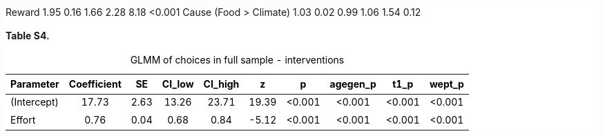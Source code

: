   </tr>
  <tr>
   <td style="text-align:left;"> Reward </td>
   <td style="text-align:center;"> 1.95 </td>
   <td style="text-align:center;"> 0.16 </td>
   <td style="text-align:center;"> 1.66 </td>
   <td style="text-align:center;"> 2.28 </td>
   <td style="text-align:center;"> 8.18 </td>
   <td style="text-align:center;"> &lt;0.001 </td>
  </tr>
  <tr>
   <td style="text-align:left;"> Cause (Food &gt; Climate) </td>
   <td style="text-align:center;"> 1.03 </td>
   <td style="text-align:center;"> 0.02 </td>
   <td style="text-align:center;"> 0.99 </td>
   <td style="text-align:center;"> 1.06 </td>
   <td style="text-align:center;"> 1.54 </td>
   <td style="text-align:center;"> 0.12 </td>
  </tr>
</tbody>
</table>

**Table S4.**
<table class="table" style="color: black; margin-left: auto; margin-right: auto;">
<caption>GLMM of choices in full sample - interventions</caption>
 <thead>
  <tr>
   <th style="text-align:left;"> Parameter </th>
   <th style="text-align:center;"> Coefficient </th>
   <th style="text-align:center;"> SE </th>
   <th style="text-align:center;"> CI_low </th>
   <th style="text-align:center;"> CI_high </th>
   <th style="text-align:center;"> z </th>
   <th style="text-align:center;"> p </th>
   <th style="text-align:center;"> agegen_p </th>
   <th style="text-align:center;"> t1_p </th>
   <th style="text-align:center;"> wept_p </th>
  </tr>
 </thead>
<tbody>
  <tr>
   <td style="text-align:left;"> (Intercept) </td>
   <td style="text-align:center;"> 17.73 </td>
   <td style="text-align:center;"> 2.63 </td>
   <td style="text-align:center;"> 13.26 </td>
   <td style="text-align:center;"> 23.71 </td>
   <td style="text-align:center;"> 19.39 </td>
   <td style="text-align:center;"> &lt;0.001 </td>
   <td style="text-align:center;"> &lt;0.001 </td>
   <td style="text-align:center;"> &lt;0.001 </td>
   <td style="text-align:center;"> &lt;0.001 </td>
  </tr>
  <tr>
   <td style="text-align:left;"> Effort </td>
   <td style="text-align:center;"> 0.76 </td>
   <td style="text-align:center;"> 0.04 </td>
   <td style="text-align:center;"> 0.68 </td>
   <td style="text-align:center;"> 0.84 </td>
   <td style="text-align:center;"> -5.12 </td>
   <td style="text-align:center;"> &lt;0.001 </td>
   <td style="text-align:center;"> &lt;0.001 </td>
   <td style="text-align:center;"> &lt;0.001 </td>
   <td style="text-align:center;"> &lt;0.001 </td>
  </tr>